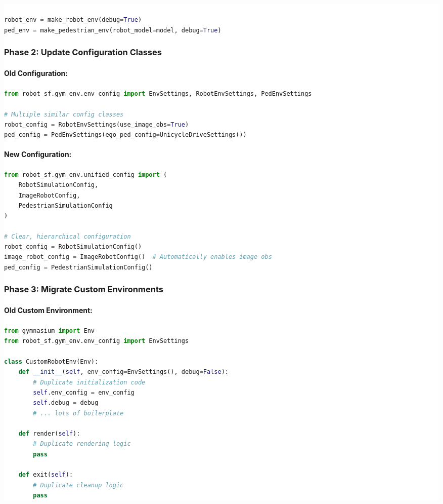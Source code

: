 ```python

robot_env = make_robot_env(debug=True)
ped_env = make_pedestrian_env(robot_model=model, debug=True)
```

### Phase 2: Update Configuration Classes

#### Old Configuration:
```python
from robot_sf.gym_env.env_config import EnvSettings, RobotEnvSettings, PedEnvSettings

# Multiple similar config classes
robot_config = RobotEnvSettings(use_image_obs=True)
ped_config = PedEnvSettings(ego_ped_config=UnicycleDriveSettings())
```

#### New Configuration:
```python
from robot_sf.gym_env.unified_config import (
    RobotSimulationConfig, 
    ImageRobotConfig, 
    PedestrianSimulationConfig
)

# Clear, hierarchical configuration
robot_config = RobotSimulationConfig()
image_robot_config = ImageRobotConfig()  # Automatically enables image obs
ped_config = PedestrianSimulationConfig()
```

### Phase 3: Migrate Custom Environments

#### Old Custom Environment:
```python
from gymnasium import Env
from robot_sf.gym_env.env_config import EnvSettings

class CustomRobotEnv(Env):
    def __init__(self, env_config=EnvSettings(), debug=False):
        # Duplicate initialization code
        self.env_config = env_config
        self.debug = debug
        # ... lots of boilerplate
        
    def render(self):
        # Duplicate rendering logic
        pass
        
    def exit(self):
        # Duplicate cleanup logic  
        pass
```
